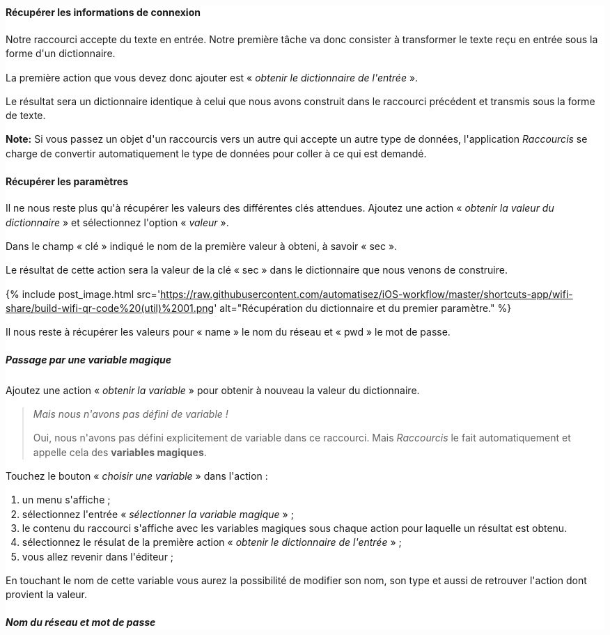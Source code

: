 #### Récupérer les informations de connexion

Notre raccourci accepte du texte en entrée. 
Notre première tâche va donc consister à transformer le texte reçu en entrée
sous la forme d'un dictionnaire.

La première action que vous devez donc ajouter est « _obtenir le dictionnaire de l'entrée_ ».

Le résultat sera un dictionnaire identique à celui que nous avons construit
dans le raccourci précédent et transmis sous la forme de texte.

__Note:__ Si vous passez un objet d'un raccourcis vers un autre qui accepte un autre type
de données, l'application _Raccourcis_ se charge de convertir automatiquement le type de données
pour coller à ce qui est demandé.

#### Récupérer les paramètres

Il ne nous reste plus qu'à récupérer les valeurs des différentes clés attendues.
Ajoutez une action « _obtenir la valeur du dictionnaire_ » et sélectionnez l'option 
« _valeur_ ».

Dans le champ « clé » indiqué le nom de la première valeur à obteni, à savoir « sec ».

Le résultat de cette action sera la valeur de la clé « sec » dans le dictionnaire 
que nous venons de construire.

{% include post_image.html 
    src='https://raw.githubusercontent.com/automatisez/iOS-workflow/master/shortcuts-app/wifi-share/build-wifi-qr-code%20(util)%2001.png' 
    alt="Récupération du dictionnaire et du premier paramètre." %}

Il nous reste à récupérer les valeurs pour « name » le nom du réseau et 
« pwd » le mot de passe.

##### Passage par une variable magique

Ajoutez une action « _obtenir la variable_ » pour obtenir à nouveau la valeur du 
dictionnaire.

> _Mais nous n'avons pas défini de variable !_
>
> Oui, nous n'avons pas défini explicitement de variable dans ce raccourci.
> Mais _Raccourcis_ le fait automatiquement et appelle cela des __variables magiques__.

Touchez le bouton « _choisir une variable_ » dans l'action :

1. un menu s'affiche ;
2. sélectionnez l'entrée « _sélectionner la variable magique_ » ;
3. le contenu du raccourci s'affiche avec les variables magiques sous chaque action
   pour laquelle un résultat est obtenu.
4. sélectionnez le résulat de la première action « _obtenir le dictionnaire de l'entrée_ » ;
5. vous allez revenir dans l'éditeur ;

En touchant le nom de cette variable vous aurez la possibilité de modifier son nom, son type
et aussi de retrouver l'action dont provient la valeur.

##### Nom du réseau et mot de passe
